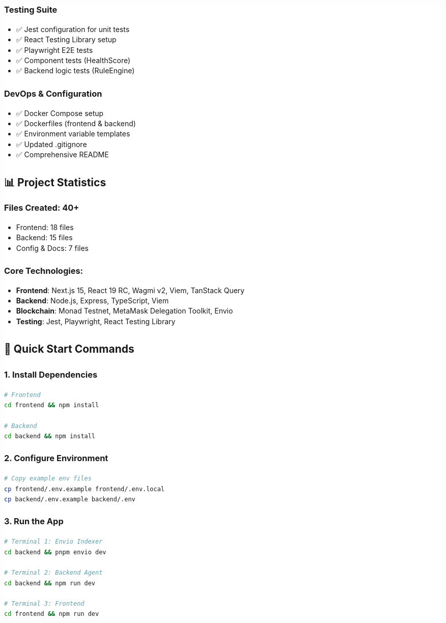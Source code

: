 ### Testing Suite
- ✅ Jest configuration for unit tests
- ✅ React Testing Library setup
- ✅ Playwright E2E tests
- ✅ Component tests (HealthScore)
- ✅ Backend logic tests (RuleEngine)

### DevOps & Configuration
- ✅ Docker Compose setup
- ✅ Dockerfiles (frontend & backend)
- ✅ Environment variable templates
- ✅ Updated .gitignore
- ✅ Comprehensive README

## 📊 Project Statistics

### Files Created: 40+
- Frontend: 18 files
- Backend: 15 files
- Config & Docs: 7 files

### Core Technologies:
- **Frontend**: Next.js 15, React 19 RC, Wagmi v2, Viem, TanStack Query
- **Backend**: Node.js, Express, TypeScript, Viem
- **Blockchain**: Monad Testnet, MetaMask Delegation Toolkit, Envio
- **Testing**: Jest, Playwright, React Testing Library

## 🚀 Quick Start Commands

### 1. Install Dependencies
```bash
# Frontend
cd frontend && npm install

# Backend
cd backend && npm install
```

### 2. Configure Environment
```bash
# Copy example env files
cp frontend/.env.example frontend/.env.local
cp backend/.env.example backend/.env
```

### 3. Run the App
```bash
# Terminal 1: Envio Indexer
cd backend && pnpm envio dev

# Terminal 2: Backend Agent
cd backend && npm run dev

# Terminal 3: Frontend
cd frontend && npm run dev
```
